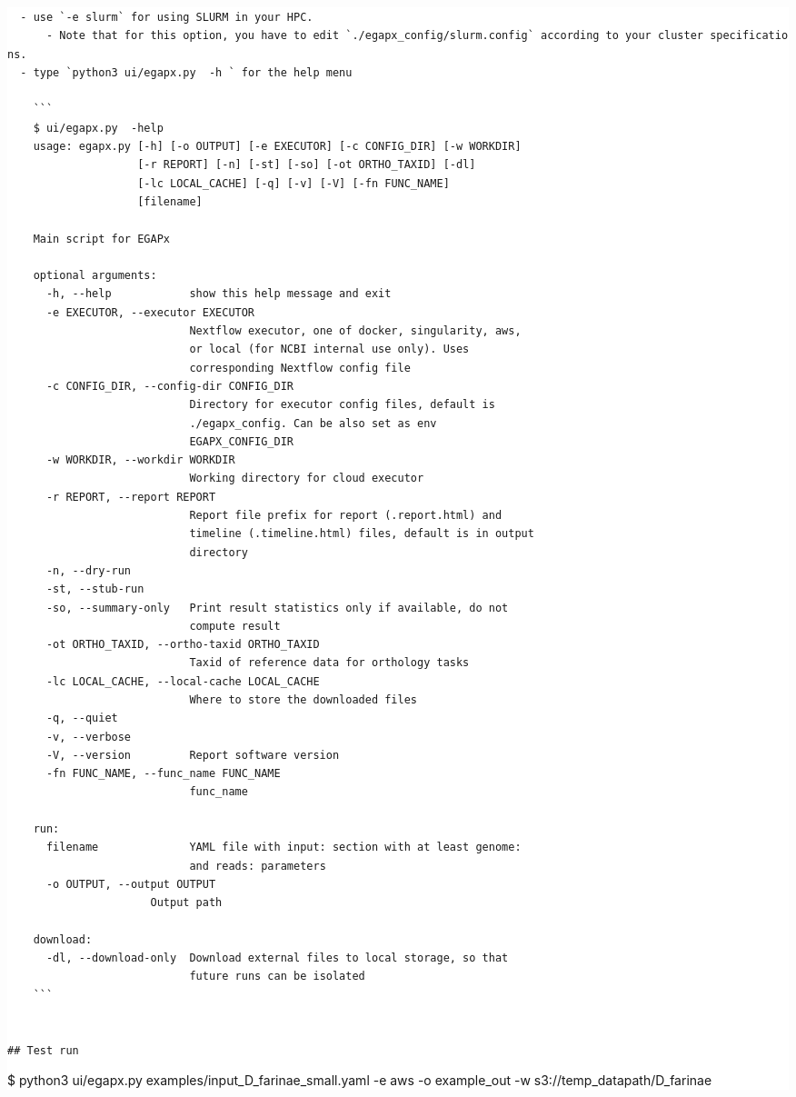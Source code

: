   ```
    - use `-e slurm` for using SLURM in your HPC.
        - Note that for this option, you have to edit `./egapx_config/slurm.config` according to your cluster specifications.
    - type `python3 ui/egapx.py  -h ` for the help menu 

      ```
      $ ui/egapx.py  -help
      usage: egapx.py [-h] [-o OUTPUT] [-e EXECUTOR] [-c CONFIG_DIR] [-w WORKDIR]
                      [-r REPORT] [-n] [-st] [-so] [-ot ORTHO_TAXID] [-dl]
                      [-lc LOCAL_CACHE] [-q] [-v] [-V] [-fn FUNC_NAME]
                      [filename]

      Main script for EGAPx

      optional arguments:
        -h, --help            show this help message and exit
        -e EXECUTOR, --executor EXECUTOR
                              Nextflow executor, one of docker, singularity, aws,
                              or local (for NCBI internal use only). Uses
                              corresponding Nextflow config file
        -c CONFIG_DIR, --config-dir CONFIG_DIR
                              Directory for executor config files, default is
                              ./egapx_config. Can be also set as env
                              EGAPX_CONFIG_DIR
        -w WORKDIR, --workdir WORKDIR
                              Working directory for cloud executor
        -r REPORT, --report REPORT
                              Report file prefix for report (.report.html) and
                              timeline (.timeline.html) files, default is in output
                              directory
        -n, --dry-run
        -st, --stub-run
        -so, --summary-only   Print result statistics only if available, do not
                              compute result
        -ot ORTHO_TAXID, --ortho-taxid ORTHO_TAXID
                              Taxid of reference data for orthology tasks
        -lc LOCAL_CACHE, --local-cache LOCAL_CACHE
                              Where to store the downloaded files
        -q, --quiet
        -v, --verbose
        -V, --version         Report software version
        -fn FUNC_NAME, --func_name FUNC_NAME
                              func_name

      run:
        filename              YAML file with input: section with at least genome:
                              and reads: parameters
        -o OUTPUT, --output OUTPUT
                        Output path

      download:
        -dl, --download-only  Download external files to local storage, so that
                              future runs can be isolated
      ```


## Test run

```
$ python3 ui/egapx.py examples/input_D_farinae_small.yaml -e aws -o example_out -w s3://temp_datapath/D_farinae
